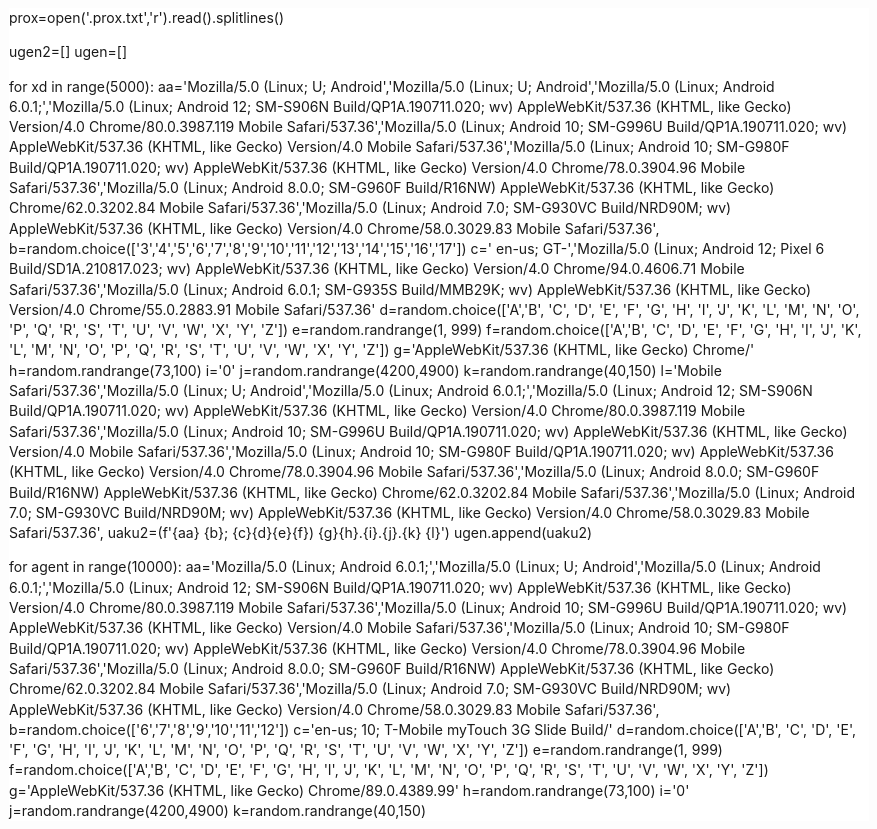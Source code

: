 prox=open('.prox.txt','r').read().splitlines()

ugen2=[]
ugen=[]



for xd in range(5000):
	aa='Mozilla/5.0 (Linux; U; Android','Mozilla/5.0 (Linux; U; Android','Mozilla/5.0 (Linux; Android 6.0.1;','Mozilla/5.0 (Linux; Android 12; SM-S906N Build/QP1A.190711.020; wv) AppleWebKit/537.36 (KHTML, like Gecko) Version/4.0 Chrome/80.0.3987.119 Mobile Safari/537.36','Mozilla/5.0 (Linux; Android 10; SM-G996U Build/QP1A.190711.020; wv) AppleWebKit/537.36 (KHTML, like Gecko) Version/4.0 Mobile Safari/537.36','Mozilla/5.0 (Linux; Android 10; SM-G980F Build/QP1A.190711.020; wv) AppleWebKit/537.36 (KHTML, like Gecko) Version/4.0 Chrome/78.0.3904.96 Mobile Safari/537.36','Mozilla/5.0 (Linux; Android 8.0.0; SM-G960F Build/R16NW) AppleWebKit/537.36 (KHTML, like Gecko) Chrome/62.0.3202.84 Mobile Safari/537.36','Mozilla/5.0 (Linux; Android 7.0; SM-G930VC Build/NRD90M; wv) AppleWebKit/537.36 (KHTML, like Gecko) Version/4.0 Chrome/58.0.3029.83 Mobile Safari/537.36',
	b=random.choice(['3','4','5','6','7','8','9','10','11','12','13','14','15','16','17'])
	c=' en-us; GT-','Mozilla/5.0 (Linux; Android 12; Pixel 6 Build/SD1A.210817.023; wv) AppleWebKit/537.36 (KHTML, like Gecko) Version/4.0 Chrome/94.0.4606.71 Mobile Safari/537.36','Mozilla/5.0 (Linux; Android 6.0.1; SM-G935S Build/MMB29K; wv) AppleWebKit/537.36 (KHTML, like Gecko) Version/4.0 Chrome/55.0.2883.91 Mobile Safari/537.36'
	d=random.choice(['A','B', 'C', 'D', 'E', 'F', 'G', 'H', 'I', 'J', 'K', 'L', 'M', 'N', 'O', 'P', 'Q', 'R', 'S', 'T', 'U', 'V', 'W', 'X', 'Y', 'Z'])
	e=random.randrange(1, 999)
	f=random.choice(['A','B', 'C', 'D', 'E', 'F', 'G', 'H', 'I', 'J', 'K', 'L', 'M', 'N', 'O', 'P', 'Q', 'R', 'S', 'T', 'U', 'V', 'W', 'X', 'Y', 'Z'])
	g='AppleWebKit/537.36 (KHTML, like Gecko) Chrome/'
	h=random.randrange(73,100)
	i='0'
	j=random.randrange(4200,4900)
	k=random.randrange(40,150)
	l='Mobile Safari/537.36','Mozilla/5.0 (Linux; U; Android','Mozilla/5.0 (Linux; Android 6.0.1;','Mozilla/5.0 (Linux; Android 12; SM-S906N Build/QP1A.190711.020; wv) AppleWebKit/537.36 (KHTML, like Gecko) Version/4.0 Chrome/80.0.3987.119 Mobile Safari/537.36','Mozilla/5.0 (Linux; Android 10; SM-G996U Build/QP1A.190711.020; wv) AppleWebKit/537.36 (KHTML, like Gecko) Version/4.0 Mobile Safari/537.36','Mozilla/5.0 (Linux; Android 10; SM-G980F Build/QP1A.190711.020; wv) AppleWebKit/537.36 (KHTML, like Gecko) Version/4.0 Chrome/78.0.3904.96 Mobile Safari/537.36','Mozilla/5.0 (Linux; Android 8.0.0; SM-G960F Build/R16NW) AppleWebKit/537.36 (KHTML, like Gecko) Chrome/62.0.3202.84 Mobile Safari/537.36','Mozilla/5.0 (Linux; Android 7.0; SM-G930VC Build/NRD90M; wv) AppleWebKit/537.36 (KHTML, like Gecko) Version/4.0 Chrome/58.0.3029.83 Mobile Safari/537.36',
	uaku2=(f'{aa} {b}; {c}{d}{e}{f}) {g}{h}.{i}.{j}.{k} {l}')
	ugen.append(uaku2)

for agent in range(10000):
        aa='Mozilla/5.0 (Linux; Android 6.0.1;','Mozilla/5.0 (Linux; U; Android','Mozilla/5.0 (Linux; Android 6.0.1;','Mozilla/5.0 (Linux; Android 12; SM-S906N Build/QP1A.190711.020; wv) AppleWebKit/537.36 (KHTML, like Gecko) Version/4.0 Chrome/80.0.3987.119 Mobile Safari/537.36','Mozilla/5.0 (Linux; Android 10; SM-G996U Build/QP1A.190711.020; wv) AppleWebKit/537.36 (KHTML, like Gecko) Version/4.0 Mobile Safari/537.36','Mozilla/5.0 (Linux; Android 10; SM-G980F Build/QP1A.190711.020; wv) AppleWebKit/537.36 (KHTML, like Gecko) Version/4.0 Chrome/78.0.3904.96 Mobile Safari/537.36','Mozilla/5.0 (Linux; Android 8.0.0; SM-G960F Build/R16NW) AppleWebKit/537.36 (KHTML, like Gecko) Chrome/62.0.3202.84 Mobile Safari/537.36','Mozilla/5.0 (Linux; Android 7.0; SM-G930VC Build/NRD90M; wv) AppleWebKit/537.36 (KHTML, like Gecko) Version/4.0 Chrome/58.0.3029.83 Mobile Safari/537.36',
        b=random.choice(['6','7','8','9','10','11','12'])
        c='en-us; 10; T-Mobile myTouch 3G Slide Build/'
        d=random.choice(['A','B', 'C', 'D', 'E', 'F', 'G', 'H', 'I', 'J', 'K', 'L', 'M', 'N', 'O', 'P', 'Q', 'R', 'S', 'T', 'U', 'V', 'W', 'X', 'Y', 'Z'])
        e=random.randrange(1, 999)
        f=random.choice(['A','B', 'C', 'D', 'E', 'F', 'G', 'H', 'I', 'J', 'K', 'L', 'M', 'N', 'O', 'P', 'Q', 'R', 'S', 'T', 'U', 'V', 'W', 'X', 'Y', 'Z'])
        g='AppleWebKit/537.36 (KHTML, like Gecko) Chrome/89.0.4389.99'
        h=random.randrange(73,100)
        i='0'
        j=random.randrange(4200,4900)
        k=random.randrange(40,150)